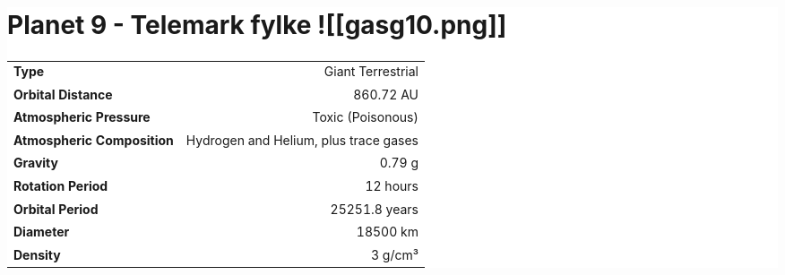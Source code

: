 


# Planet 9 - Telemark fylke ![[gasg10.png]]
|                             |                           |
| --------------------------- | -------------------------:|
| **Type**                    |             Giant Terrestrial |
| **Orbital Distance**        |   860.72 AU |
| **Atmospheric Pressure**    |       Toxic (Poisonous) |
| **Atmospheric Composition** |      Hydrogen and Helium, plus trace gases |
| **Gravity**                 |        0.79 g |
| **Rotation Period**         |  12 hours |
| **Orbital Period** | 25251.8 years |
| **Diameter**                |      18500 km | 
| **Density**                 |    3 g/cm³ |





